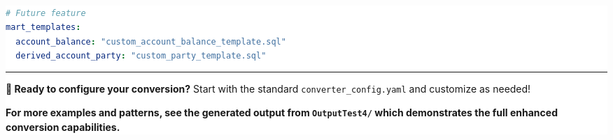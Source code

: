 ```yaml
# Future feature
mart_templates:
  account_balance: "custom_account_balance_template.sql"
  derived_account_party: "custom_party_template.sql"
```

---

**🎯 Ready to configure your conversion?** Start with the standard `converter_config.yaml` and customize as needed!

**For more examples and patterns, see the generated output from `OutputTest4/` which demonstrates the full enhanced conversion capabilities.** 